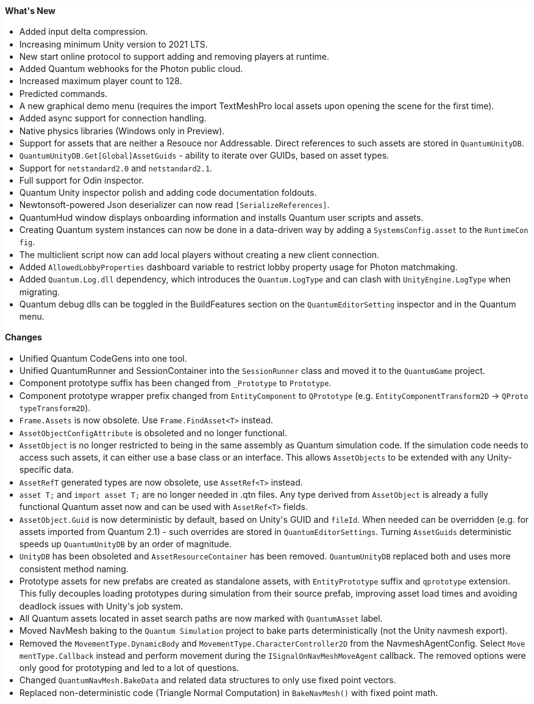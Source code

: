 **What's New**

- Added input delta compression.
- Increasing minimum Unity version to 2021 LTS.
- New start online protocol to support adding and removing players at runtime.
- Added Quantum webhooks for the Photon public cloud.
- Increased maximum player count to 128.
- Predicted commands.
- A new graphical demo menu (requires the import TextMeshPro local assets upon opening the scene for the first time).
- Added async support for connection handling.
- Native physics libraries (Windows only in Preview).
- Support for assets that are neither a Resouce nor Addressable. Direct references to such assets are stored in `QuantumUnityDB`.
- `QuantumUnityDB.Get[Global]AssetGuids` - ability to iterate over GUIDs, based on asset types.
- Support for `netstandard2.0` and `netstandard2.1`.
- Full support for Odin inspector.
- Quantum Unity inspector polish and adding code documentation foldouts.
- Newtonsoft-powered Json deserializer can now read `[SerializeReferences]`.
- QuantumHud window displays onboarding information and installs Quantum user scripts and assets.
- Creating Quantum system instances can now be done in a data-driven way by adding a `SystemsConfig.asset` to the `RuntimeConfig`.
- The multiclient script now can add local players without creating a new client connection.
- Added `AllowedLobbyProperties` dashboard variable to restrict lobby property usage for Photon matchmaking.
- Added `Quantum.Log.dll` dependency, which introduces the `Quantum.LogType` and can clash with `UnityEngine.LogType` when migrating.
- Quantum debug dlls can be toggled in the BuildFeatures section on the `QuantumEditorSetting` inspector and in the Quantum menu.

**Changes**

- Unified Quantum CodeGens into one tool.
- Unified QuantumRunner and SessionContainer into the `SessionRunner` class and moved it to the `QuantumGame` project.
- Component prototype suffix has been changed from `_Prototype` to `Prototype`.
- Component prototype wrapper prefix changed from `EntityComponent` to `QPrototype` (e.g. `EntityComponentTransform2D` -> `QPrototypeTransform2D`).
- `Frame.Assets` is now obsolete. Use `Frame.FindAsset<T>` instead.
- `AssetObjectConfigAttribute` is obsoleted and no longer functional.
- `AssetObject` is no longer restricted to being in the same assembly as Quantum simulation code. If the simulation code needs to access such assets, it can either use a base class or an interface. This allows `AssetObjects` to be extended with any Unity-specific data.
- `AssetRefT` generated types are now obsolete, use `AssetRef<T>` instead.
- `asset T;` and `import asset T;` are no longer needed in .qtn files. Any type derived from `AssetObject` is already a fully functional Quantum asset now and can be used with `AssetRef<T>` fields.
- `AssetObject.Guid` is now deterministic by default, based on Unity's GUID and `fileId`. When needed can be overridden (e.g. for assets imported from Quantum 2.1) - such overrides are stored in `QuantumEditorSettings`. Turning `AssetGuids` deterministic speeds up `QuantumUnityDB` by an order of magnitude.
- `UnityDB` has been obsoleted and `AssetResourceContainer` has been removed. `QuantumUnityDB` replaced both and uses more consistent method naming.
- Prototype assets for new prefabs are created as standalone assets, with `EntityPrototype` suffix and `qprototype` extension. This fully decouples loading prototypes during simulation from their source prefab, improving asset load times and avoiding deadlock issues with Unity's job system.
- All Quantum assets located in asset search paths are now marked with `QuantumAsset` label.
- Moved NavMesh baking to the `Quantum Simulation` project to bake parts deterministically (not the Unity navmesh export).
- Removed the `MovementType.DynamicBody` and `MovementType.CharacterController2D` from the NavmeshAgentConfig. Select `MovementType.Callback` instead and perform movement during the `ISignalOnNavMeshMoveAgent` callback. The removed options were only good for prototyping and led to a lot of questions.
- Changed `QuantumNavMesh.BakeData` and related data structures to only use fixed point vectors.
- Replaced non-deterministic code (Triangle Normal Computation) in `BakeNavMesh()` with fixed point math.
